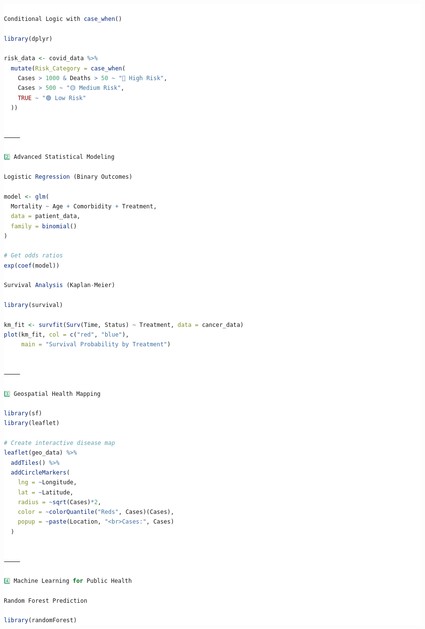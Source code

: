 ```r

Conditional Logic with case_when()

library(dplyr)

risk_data <- covid_data %>%
  mutate(Risk_Category = case_when(
    Cases > 1000 & Deaths > 50 ~ "🔴 High Risk",
    Cases > 500 ~ "🟡 Medium Risk",
    TRUE ~ "🟢 Low Risk"
  ))


⸻

2️⃣ Advanced Statistical Modeling

Logistic Regression (Binary Outcomes)

model <- glm(
  Mortality ~ Age + Comorbidity + Treatment,
  data = patient_data,
  family = binomial()
)

# Get odds ratios
exp(coef(model))

Survival Analysis (Kaplan-Meier)

library(survival)

km_fit <- survfit(Surv(Time, Status) ~ Treatment, data = cancer_data)
plot(km_fit, col = c("red", "blue"), 
     main = "Survival Probability by Treatment")


⸻

3️⃣ Geospatial Health Mapping

library(sf)
library(leaflet)

# Create interactive disease map
leaflet(geo_data) %>%
  addTiles() %>%
  addCircleMarkers(
    lng = ~Longitude,
    lat = ~Latitude,
    radius = ~sqrt(Cases)*2,
    color = ~colorQuantile("Reds", Cases)(Cases),
    popup = ~paste(Location, "<br>Cases:", Cases)
  )


⸻

4️⃣ Machine Learning for Public Health

Random Forest Prediction

library(randomForest)
```